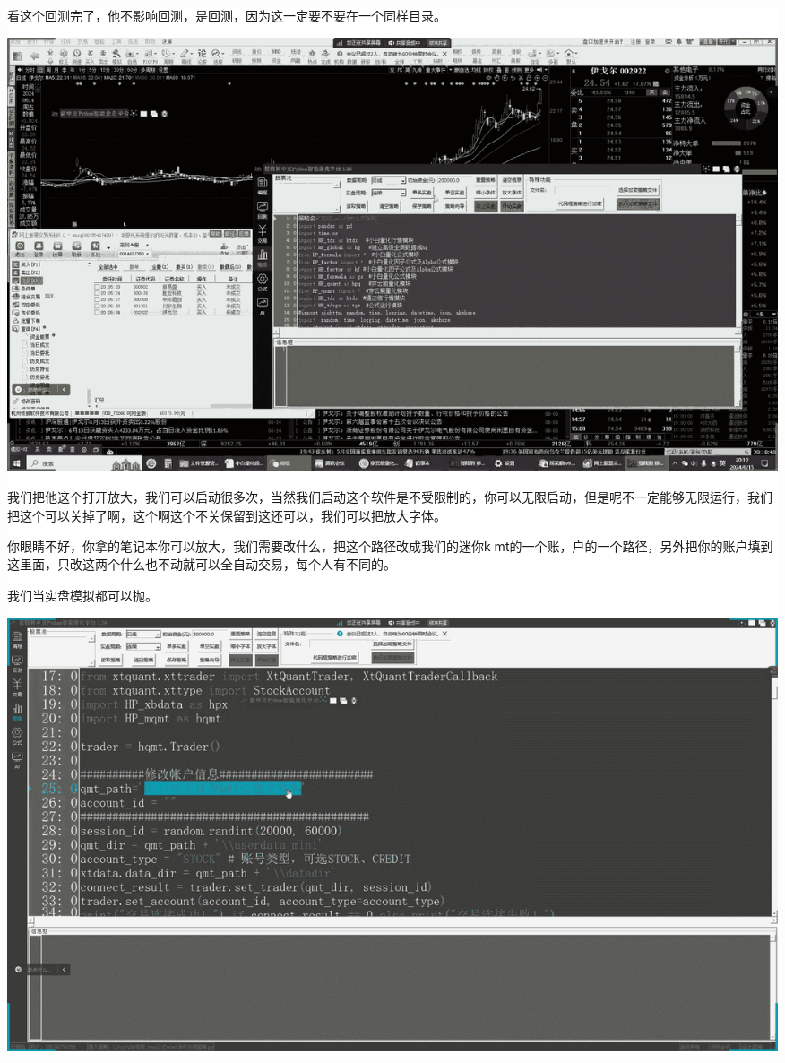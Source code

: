 看这个回测完了，他不影响回测，是回测，因为这一定要不要在一个同样目录。

![](img/52e2bf104e83de7f81f56a10f9041f03_71.png)

我们把他这个打开放大，我们可以启动很多次，当然我们启动这个软件是不受限制的，你可以无限启动，但是呢不一定能够无限运行，我们把这个可以关掉了啊，这个啊这个不关保留到这还可以，我们可以把放大字体。

你眼睛不好，你拿的笔记本你可以放大，我们需要改什么，把这个路径改成我们的迷你k mt的一个账，户的一个路径，另外把你的账户填到这里面，只改这两个什么也不动就可以全自动交易，每个人有不同的。

我们当实盘模拟都可以抛。

![](img/52e2bf104e83de7f81f56a10f9041f03_73.png)
